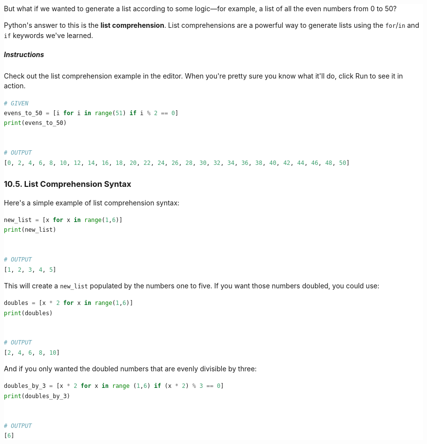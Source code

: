 But what if we wanted to generate a list according to some logic—for example, a list of all the even numbers from 0 to 50?

Python's answer to this is the **list comprehension**. List comprehensions are a powerful way to generate lists using the `for`/`in` and `if` keywords we've learned.

##### Instructions
Check out the list comprehension example in the editor. When you're pretty sure you know what it'll do, click Run to see it in action.


```Python
# GIVEN
evens_to_50 = [i for i in range(51) if i % 2 == 0]
print(evens_to_50)


# OUTPUT
[0, 2, 4, 6, 8, 10, 12, 14, 16, 18, 20, 22, 24, 26, 28, 30, 32, 34, 36, 38, 40, 42, 44, 46, 48, 50]
```


### 10.5. List Comprehension Syntax
Here's a simple example of list comprehension syntax:


```Python
new_list = [x for x in range(1,6)]
print(new_list)


# OUTPUT
[1, 2, 3, 4, 5]
```

This will create a `new_list` populated by the numbers one to five. If you want those numbers doubled, you could use:

```python
doubles = [x * 2 for x in range(1,6)]
print(doubles)


# OUTPUT
[2, 4, 6, 8, 10]
```

And if you only wanted the doubled numbers that are evenly divisible by three:

```python
doubles_by_3 = [x * 2 for x in range (1,6) if (x * 2) % 3 == 0]
print(doubles_by_3)


# OUTPUT
[6]
```

